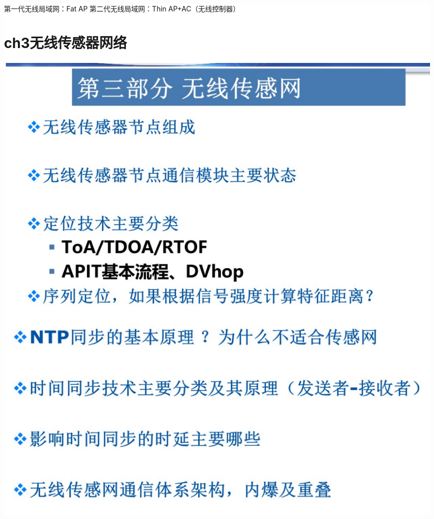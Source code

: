 第一代无线局域网：Fat AP
第二代无线局域网：Thin AP+AC（无线控制器）

# ch3无线传感器网络

![image-20231121230440750](../assets/blog_res/%E5%A4%8D%E4%B9%A0%E6%80%BB%E7%BB%93.assets/image-20231121230440750-17005790817841.png)

![image-20231121230518022](../assets/blog_res/%E5%A4%8D%E4%B9%A0%E6%80%BB%E7%BB%93.assets/image-20231121230518022.png)
